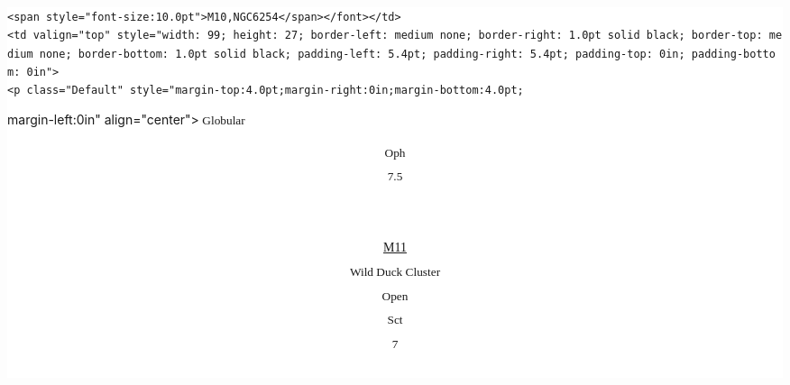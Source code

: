     <span style="font-size:10.0pt">M10,NGC6254</span></font></td>
    <td valign="top" style="width: 99; height: 27; border-left: medium none; border-right: 1.0pt solid black; border-top: medium none; border-bottom: 1.0pt solid black; padding-left: 5.4pt; padding-right: 5.4pt; padding-top: 0in; padding-bottom: 0in">
    <p class="Default" style="margin-top:4.0pt;margin-right:0in;margin-bottom:4.0pt;
  margin-left:0in" align="center"><font face="Verdana">
    <span style="font-size:10.0pt">Globular</span></font></td>
    <td valign="top" style="width: 40; height: 27; border-left: medium none; border-right: 1.0pt solid black; border-top: medium none; border-bottom: 1.0pt solid black; padding-left: 5.4pt; padding-right: 5.4pt; padding-top: 0in; padding-bottom: 0in">
    <p class="Default" style="margin: 4.0pt 0in" align="center">
    <font face="Verdana"><span style="font-size:10.0pt">Oph</span></font></td>
    <td valign="top" style="width: 33; height: 27; border-left: medium none; border-right: 1.0pt solid black; border-top: medium none; border-bottom: 1.0pt solid black; padding-left: 5.4pt; padding-right: 5.4pt; padding-top: 0in; padding-bottom: 0in">
    <p class="Default" style="margin: 4.0pt 0in" align="center">
    <font face="Verdana"><span style="font-size:10.0pt">7.5</span></font></td>
    <td valign="top" style="width: 65; height: 27; border-left: medium none; border-right: 1.0pt solid black; border-top: medium none; border-bottom: 1.0pt solid black; padding-left: 5.4pt; padding-right: 5.4pt; padding-top: 0in; padding-bottom: 0in">
    <p class="Default" style="margin: 4.0pt 0in" align="center">
    <font face="Verdana">&nbsp;</font></td>
    <td valign="bottom" style="width: 240; height: 27; border-left: medium none; border-right: 1.0pt solid black; border-top: medium none; border-bottom: 1.0pt solid black; padding-left: 5.4pt; padding-right: 5.4pt; padding-top: 0in; padding-bottom: 0in" align="left">
    <p class="Default" style="margin: 4.0pt 0in" align="center">
    &nbsp;</td>
  </tr>
  <tr style="height: 14.05pt">
    <td valign="top" style="width: 48; height: 27; border-left: 1.0pt solid black; border-right: 1.0pt solid black; border-top: medium none; border-bottom: 1.0pt solid black; padding-left: 5.4pt; padding-right: 5.4pt; padding-top: 0in; padding-bottom: 0in">
    <p class="Default" style="margin-top:4.0pt;margin-right:0in;margin-bottom:4.0pt;
  margin-left:0in" align="center"><font face="Verdana">
    <a href="http://www.maa.clell.de/Messier/E/m011.html">M11</a></font></td>
    <td valign="top" style="width: 173; height: 27; border-left: medium none; border-right: 1.0pt solid black; border-top: medium none; border-bottom: 1.0pt solid black; padding-left: 5.4pt; padding-right: 5.4pt; padding-top: 0in; padding-bottom: 0in">
    <p class="Default" style="margin-top:4.0pt;margin-right:0in;margin-bottom:4.0pt;
  margin-left:0in" align="center"><font face="Verdana">
    <span style="font-size:10.0pt">Wild Duck Cluster</span></font></td>
    <td valign="top" style="width: 99; height: 27; border-left: medium none; border-right: 1.0pt solid black; border-top: medium none; border-bottom: 1.0pt solid black; padding-left: 5.4pt; padding-right: 5.4pt; padding-top: 0in; padding-bottom: 0in">
    <p class="Default" style="margin-top:4.0pt;margin-right:0in;margin-bottom:4.0pt;
  margin-left:0in" align="center"><font face="Verdana">
    <span style="font-size:10.0pt">Open</span></font></td>
    <td valign="top" style="width: 40; height: 27; border-left: medium none; border-right: 1.0pt solid black; border-top: medium none; border-bottom: 1.0pt solid black; padding-left: 5.4pt; padding-right: 5.4pt; padding-top: 0in; padding-bottom: 0in">
    <p class="Default" style="margin: 4.0pt 0in" align="center">
    <font face="Verdana"><span style="font-size:10.0pt">Sct</span></font></td>
    <td valign="top" style="width: 33; height: 27; border-left: medium none; border-right: 1.0pt solid black; border-top: medium none; border-bottom: 1.0pt solid black; padding-left: 5.4pt; padding-right: 5.4pt; padding-top: 0in; padding-bottom: 0in">
    <p class="Default" style="margin: 4.0pt 0in" align="center">
    <font face="Verdana"><span style="font-size:10.0pt">7</span></font></td>
    <td valign="top" style="width: 65; height: 27; border-left: medium none; border-right: 1.0pt solid black; border-top: medium none; border-bottom: 1.0pt solid black; padding-left: 5.4pt; padding-right: 5.4pt; padding-top: 0in; padding-bottom: 0in">
    <p class="Default" style="margin: 4.0pt 0in" align="center">
    <font face="Verdana">&nbsp;</font></td>